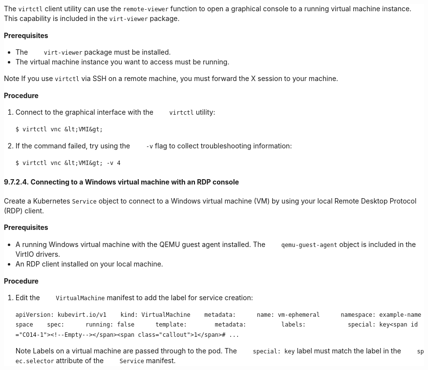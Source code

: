 


The `virtctl` client utility can use the `remote-viewer` function to open a graphical console to a running virtual machine instance. This capability is included in the `virt-viewer` package.

 **Prerequisites** 

- The `    virt-viewer` package must be installed.
- The virtual machine instance you want to access must be running.


Note
If you use `virtctl` via SSH on a remote machine, you must forward the X session to your machine.



 **Procedure** 

1. Connect to the graphical interface with the `    virtctl` utility:
    
    
    ```
    $ virtctl vnc &lt;VMI&gt;
    ```
    
    
1. If the command failed, try using the `    -v` flag to collect troubleshooting information:
    
    
    ```
    $ virtctl vnc &lt;VMI&gt; -v 4
    ```
    
    


#### 9.7.2.4. Connecting to a Windows virtual machine with an RDP console




Create a Kubernetes `Service` object to connect to a Windows virtual machine (VM) by using your local Remote Desktop Protocol (RDP) client.

 **Prerequisites** 

- A running Windows virtual machine with the QEMU guest agent installed. The `    qemu-guest-agent` object is included in the VirtIO drivers.
- An RDP client installed on your local machine.


 **Procedure** 

1. Edit the `    VirtualMachine` manifest to add the label for service creation:
    
    
    ```
    apiVersion: kubevirt.io/v1    kind: VirtualMachine    metadata:      name: vm-ephemeral      namespace: example-namespace    spec:      running: false      template:        metadata:          labels:            special: key<span id="CO14-1"><!--Empty--></span><span class="callout">1</span># ...
    ```
    
    Note
    Labels on a virtual machine are passed through to the pod. The `    special: key` label must match the label in the `    spec.selector` attribute of the `    Service` manifest.
    